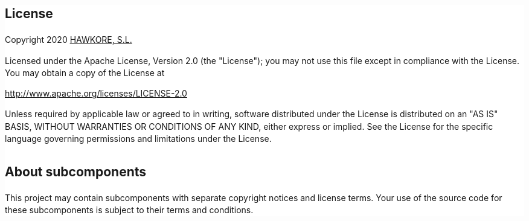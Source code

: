 ## License
Copyright 2020 [HAWKORE, S.L.](https://www.hawkore.com)

Licensed under the Apache License, Version 2.0 (the "License");
you may not use this file except in compliance with the License.
You may obtain a copy of the License at

http://www.apache.org/licenses/LICENSE-2.0

Unless required by applicable law or agreed to in writing, software
distributed under the License is distributed on an "AS IS" BASIS,
WITHOUT WARRANTIES OR CONDITIONS OF ANY KIND, either express or implied.
See the License for the specific language governing permissions and
limitations under the License.


## About subcomponents
This project may contain subcomponents with separate copyright
notices and license terms. Your use of the source code for these
subcomponents is subject to their terms and conditions.
